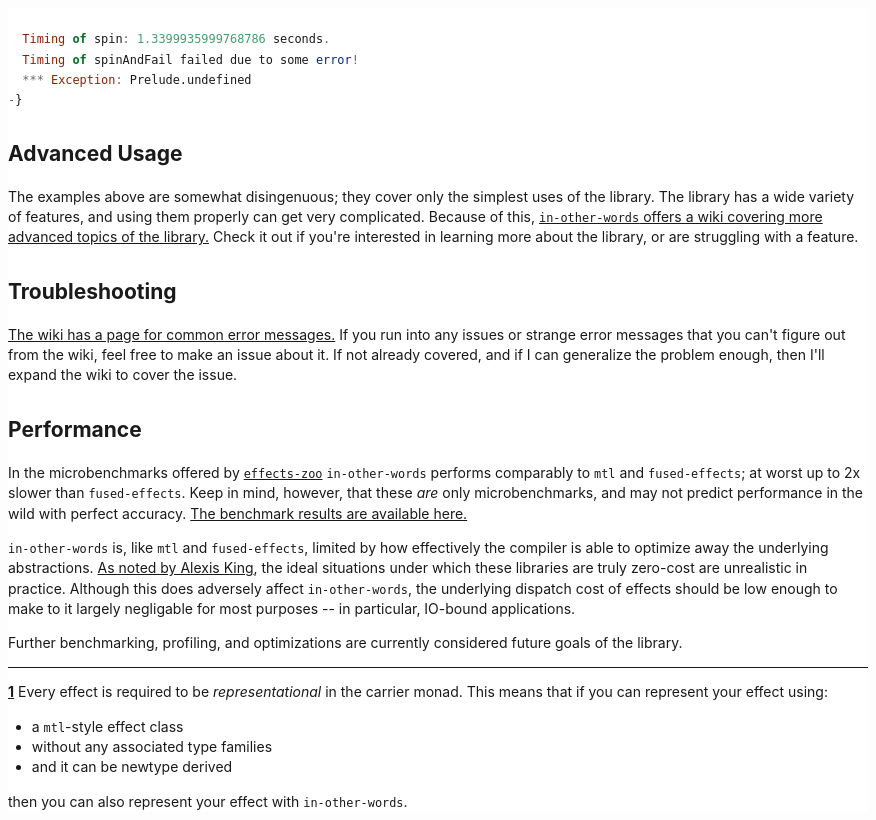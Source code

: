 ```haskell

  Timing of spin: 1.3399935999768786 seconds.
  Timing of spinAndFail failed due to some error!
  *** Exception: Prelude.undefined
-}
```

## Advanced Usage

The examples above are somewhat disingenuous; they cover only the simplest
uses of the library. The library has a wide variety of features,
and using them properly can get very complicated. Because of this,
[`in-other-words` offers a wiki covering more advanced topics of the
library.](https://github.com/KingoftheHomeless/in-other-words/wiki/Advanced-Topics)
Check it out if you're interested in learning more about the
library,  or are struggling with a feature.


## Troubleshooting
[The wiki has a page for common error messages.](https://github.com/KingoftheHomeless/in-other-words/wiki/Common-Error-Messages-and-Issues)
If you run into any issues or strange error messages that you can't figure out
from the wiki, feel free to make an issue about it. If not already covered, and
if I can generalize the problem enough, then I'll expand the wiki to cover the
issue.

## Performance
In the microbenchmarks offered by [`effects-zoo`](https://github.com/ocharles/effect-zoo/)
`in-other-words` performs comparably to `mtl` and `fused-effects`;
at worst up to 2x slower than `fused-effects`. 
Keep in mind, however, that these *are* only microbenchmarks, and may not
predict performance in the wild with perfect accuracy.
[The benchmark results are available here.](https://github.com/KingoftheHomeless/in-other-words/wiki/Benchmarks)

`in-other-words` is, like `mtl` and `fused-effects`, limited
by how effectively the compiler is able to optimize away the
underlying abstractions.
[As noted by Alexis King](https://github.com/ghc-proposals/ghc-proposals/pull/313#issuecomment-590143835),
the ideal situations under which these libraries are truly zero-cost are unrealistic
in practice. Although this does adversely affect `in-other-words`,
the underlying dispatch cost of effects should be low enough to make
to it largely negligable for most purposes -- in particular, IO-bound
applications.

Further benchmarking, profiling, and optimizations are currently
considered future goals of the library.

***
<b id="f1">[1](#a1)</b> Every effect is required to be *representational*
in the carrier monad. This means that if you can represent your effect using:
* a `mtl`-style effect class
* without any associated type families
* and it can be newtype derived

then you can also represent your effect with `in-other-words`.
